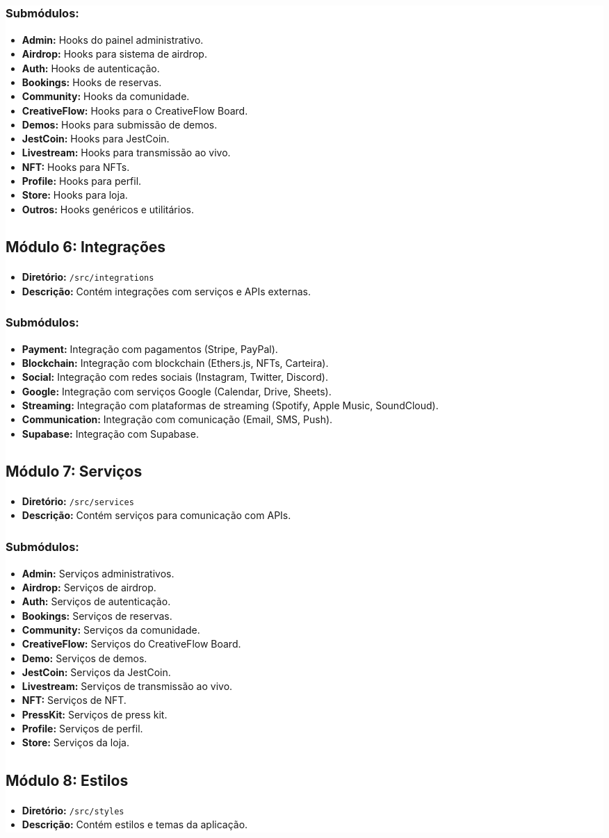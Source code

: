 ### Submódulos:
- **Admin:** Hooks do painel administrativo.
- **Airdrop:** Hooks para sistema de airdrop.
- **Auth:** Hooks de autenticação.
- **Bookings:** Hooks de reservas.
- **Community:** Hooks da comunidade.
- **CreativeFlow:** Hooks para o CreativeFlow Board.
- **Demos:** Hooks para submissão de demos.
- **JestCoin:** Hooks para JestCoin.
- **Livestream:** Hooks para transmissão ao vivo.
- **NFT:** Hooks para NFTs.
- **Profile:** Hooks para perfil.
- **Store:** Hooks para loja.
- **Outros:** Hooks genéricos e utilitários.

## Módulo 6: Integrações
- **Diretório:** `/src/integrations`
- **Descrição:** Contém integrações com serviços e APIs externas.

### Submódulos:
- **Payment:** Integração com pagamentos (Stripe, PayPal).
- **Blockchain:** Integração com blockchain (Ethers.js, NFTs, Carteira).
- **Social:** Integração com redes sociais (Instagram, Twitter, Discord).
- **Google:** Integração com serviços Google (Calendar, Drive, Sheets).
- **Streaming:** Integração com plataformas de streaming (Spotify, Apple Music, SoundCloud).
- **Communication:** Integração com comunicação (Email, SMS, Push).
- **Supabase:** Integração com Supabase.

## Módulo 7: Serviços
- **Diretório:** `/src/services`
- **Descrição:** Contém serviços para comunicação com APIs.

### Submódulos:
- **Admin:** Serviços administrativos.
- **Airdrop:** Serviços de airdrop.
- **Auth:** Serviços de autenticação.
- **Bookings:** Serviços de reservas.
- **Community:** Serviços da comunidade.
- **CreativeFlow:** Serviços do CreativeFlow Board.
- **Demo:** Serviços de demos.
- **JestCoin:** Serviços da JestCoin.
- **Livestream:** Serviços de transmissão ao vivo.
- **NFT:** Serviços de NFT.
- **PressKit:** Serviços de press kit.
- **Profile:** Serviços de perfil.
- **Store:** Serviços da loja.

## Módulo 8: Estilos
- **Diretório:** `/src/styles`
- **Descrição:** Contém estilos e temas da aplicação.
